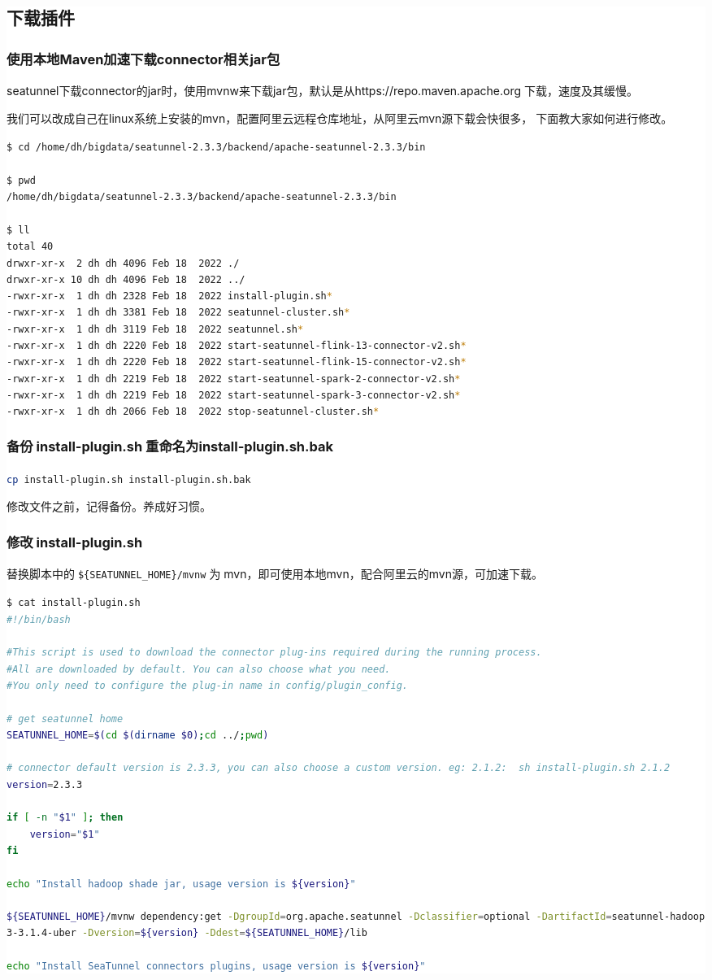 ## 下载插件

### 使用本地Maven加速下载connector相关jar包

seatunnel下载connector的jar时，使用mvnw来下载jar包，默认是从https://repo.maven.apache.org 下载，速度及其缓慢。

我们可以改成自己在linux系统上安装的mvn，配置阿里云远程仓库地址，从阿里云mvn源下载会快很多， 下面教大家如何进行修改。

```bash
$ cd /home/dh/bigdata/seatunnel-2.3.3/backend/apache-seatunnel-2.3.3/bin

$ pwd
/home/dh/bigdata/seatunnel-2.3.3/backend/apache-seatunnel-2.3.3/bin

$ ll
total 40
drwxr-xr-x  2 dh dh 4096 Feb 18  2022 ./
drwxr-xr-x 10 dh dh 4096 Feb 18  2022 ../
-rwxr-xr-x  1 dh dh 2328 Feb 18  2022 install-plugin.sh*
-rwxr-xr-x  1 dh dh 3381 Feb 18  2022 seatunnel-cluster.sh*
-rwxr-xr-x  1 dh dh 3119 Feb 18  2022 seatunnel.sh*
-rwxr-xr-x  1 dh dh 2220 Feb 18  2022 start-seatunnel-flink-13-connector-v2.sh*
-rwxr-xr-x  1 dh dh 2220 Feb 18  2022 start-seatunnel-flink-15-connector-v2.sh*
-rwxr-xr-x  1 dh dh 2219 Feb 18  2022 start-seatunnel-spark-2-connector-v2.sh*
-rwxr-xr-x  1 dh dh 2219 Feb 18  2022 start-seatunnel-spark-3-connector-v2.sh*
-rwxr-xr-x  1 dh dh 2066 Feb 18  2022 stop-seatunnel-cluster.sh*
```

### 备份 install-plugin.sh 重命名为install-plugin.sh.bak

```bash
cp install-plugin.sh install-plugin.sh.bak
```

修改文件之前，记得备份。养成好习惯。

### 修改 install-plugin.sh

替换脚本中的 `${SEATUNNEL_HOME}/mvnw` 为 mvn，即可使用本地mvn，配合阿里云的mvn源，可加速下载。

```bash
$ cat install-plugin.sh
#!/bin/bash

#This script is used to download the connector plug-ins required during the running process.
#All are downloaded by default. You can also choose what you need.
#You only need to configure the plug-in name in config/plugin_config.

# get seatunnel home
SEATUNNEL_HOME=$(cd $(dirname $0);cd ../;pwd)

# connector default version is 2.3.3, you can also choose a custom version. eg: 2.1.2:  sh install-plugin.sh 2.1.2
version=2.3.3

if [ -n "$1" ]; then
    version="$1"
fi

echo "Install hadoop shade jar, usage version is ${version}"

${SEATUNNEL_HOME}/mvnw dependency:get -DgroupId=org.apache.seatunnel -Dclassifier=optional -DartifactId=seatunnel-hadoop3-3.1.4-uber -Dversion=${version} -Ddest=${SEATUNNEL_HOME}/lib

echo "Install SeaTunnel connectors plugins, usage version is ${version}"

```